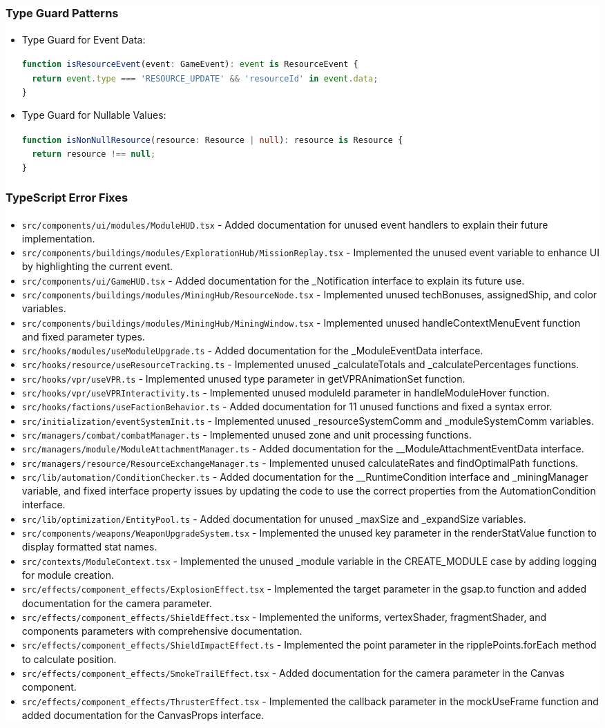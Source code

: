 ### Type Guard Patterns

- Type Guard for Event Data:

  ```typescript
  function isResourceEvent(event: GameEvent): event is ResourceEvent {
    return event.type === 'RESOURCE_UPDATE' && 'resourceId' in event.data;
  }
  ```

- Type Guard for Nullable Values:

  ```typescript
  function isNonNullResource(resource: Resource | null): resource is Resource {
    return resource !== null;
  }
  ```

### TypeScript Error Fixes

- `src/components/ui/modules/ModuleHUD.tsx` - Added documentation for unused event handlers to explain their future implementation.
- `src/components/buildings/modules/ExplorationHub/MissionReplay.tsx` - Implemented the unused event variable to enhance UI by highlighting the current event.
- `src/components/ui/GameHUD.tsx` - Added documentation for the \_Notification interface to explain its future use.
- `src/components/buildings/modules/MiningHub/ResourceNode.tsx` - Implemented unused techBonuses, assignedShip, and color variables.
- `src/components/buildings/modules/MiningHub/MiningWindow.tsx` - Implemented unused handleContextMenuEvent function and fixed parameter types.
- `src/hooks/modules/useModuleUpgrade.ts` - Added documentation for the \_ModuleEventData interface.
- `src/hooks/resource/useResourceTracking.ts` - Implemented unused \_calculateTotals and \_calculatePercentages functions.
- `src/hooks/vpr/useVPR.ts` - Implemented unused type parameter in getVPRAnimationSet function.
- `src/hooks/vpr/useVPRInteractivity.ts` - Implemented unused moduleId parameter in handleModuleHover function.
- `src/hooks/factions/useFactionBehavior.ts` - Added documentation for 11 unused functions and fixed a syntax error.
- `src/initialization/eventSystemInit.ts` - Implemented unused \_resourceSystemComm and \_moduleSystemComm variables.
- `src/managers/combat/combatManager.ts` - Implemented unused zone and unit processing functions.
- `src/managers/module/ModuleAttachmentManager.ts` - Added documentation for the \_\_ModuleAttachmentEventData interface.
- `src/managers/resource/ResourceExchangeManager.ts` - Implemented unused calculateRates and findOptimalPath functions.
- `src/lib/automation/ConditionChecker.ts` - Added documentation for the \_\_RuntimeCondition interface and \_miningManager variable, and fixed interface property issues by updating the code to use the correct properties from the AutomationCondition interface.
- `src/lib/optimization/EntityPool.ts` - Added documentation for unused \_maxSize and \_expandSize variables.
- `src/components/weapons/WeaponUpgradeSystem.tsx` - Implemented the unused key parameter in the renderStatValue function to display formatted stat names.
- `src/contexts/ModuleContext.tsx` - Implemented the unused \_module variable in the CREATE_MODULE case by adding logging for module creation.
- `src/effects/component_effects/ExplosionEffect.tsx` - Implemented the target parameter in the gsap.to function and added documentation for the camera parameter.
- `src/effects/component_effects/ShieldEffect.tsx` - Implemented the uniforms, vertexShader, fragmentShader, and components parameters with comprehensive documentation.
- `src/effects/component_effects/ShieldImpactEffect.ts` - Implemented the point parameter in the ripplePoints.forEach method to calculate position.
- `src/effects/component_effects/SmokeTrailEffect.tsx` - Added documentation for the camera parameter in the Canvas component.
- `src/effects/component_effects/ThrusterEffect.tsx` - Implemented the callback parameter in the mockUseFrame function and added documentation for the CanvasProps interface.
